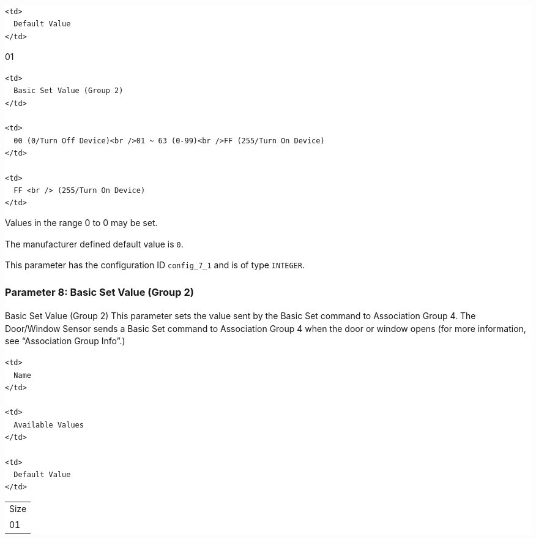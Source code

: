     <td>
      Default Value
    </td>
  </tr>
  
  <tr>
    <td>
      01
    </td>
    
    <td>
      Basic Set Value (Group 2)
    </td>
    
    <td>
      00 (0/Turn Off Device)<br />01 ~ 63 (0-99)<br />FF (255/Turn On Device)
    </td>
    
    <td>
      FF <br /> (255/Turn On Device)
    </td>
  </tr>
</table>
Values in the range 0 to 0 may be set.

The manufacturer defined default value is ```0```.

This parameter has the configuration ID ```config_7_1``` and is of type ```INTEGER```.


### Parameter 8: Basic Set Value (Group 2)

Basic Set Value (Group 2)
This parameter sets the value sent by the Basic Set command to Association Group 4. The Door/Window Sensor sends a Basic Set command to Association Group 4 when the door or window opens (for more information, see “Association Group Info”.)

<table>
  <tr>
    <td>
      Size
    </td>
    
    <td>
      Name
    </td>
    
    <td>
      Available Values
    </td>
    
    <td>
      Default Value
    </td>
  </tr>
  
  <tr>
    <td>
      01
    </td>
    